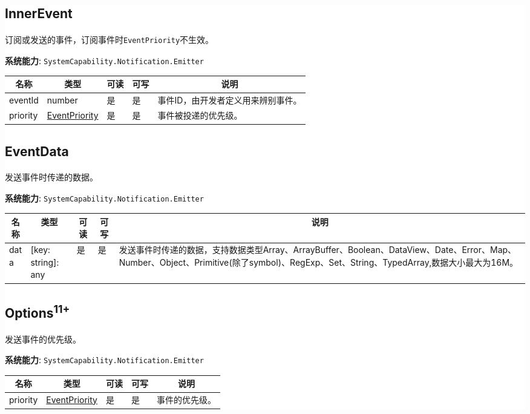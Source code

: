 ## InnerEvent

订阅或发送的事件，订阅事件时`EventPriority`不生效。

**系统能力**: `SystemCapability.Notification.Emitter`

| 名称     | 类型                        | 可读 | 可写 | 说明                                 |
| -------- | ------------------------------- | ---- | ---- | ------------------------------ |
| eventId  | number                          | 是   | 是   | 事件ID，由开发者定义用来辨别事件。 |
| priority | [EventPriority](#eventpriority) | 是   | 是   | 事件被投递的优先级。             |

## EventData

发送事件时传递的数据。

**系统能力**: `SystemCapability.Notification.Emitter`

| 名称 | 类型           | 可读 | 可写 | 说明           |
| ---- | ------------------ | ---- | ---- | -------------- |
| data | [key: string]: any | 是   | 是   | 发送事件时传递的数据，支持数据类型Array、ArrayBuffer、Boolean、DataView、Date、Error、Map、Number、Object、Primitive(除了symbol)、RegExp、Set、String、TypedArray,数据大小最大为16M。 |

## Options<sup>11+</sup>

发送事件的优先级。

**系统能力**: `SystemCapability.Notification.Emitter`

| 名称     | 类型                            | 可读 | 可写 | 说明           |
| -------- | ------------------------------- | ---- | ---- | -------------- |
| priority | [EventPriority](#eventpriority) | 是   | 是   | 事件的优先级。 |

